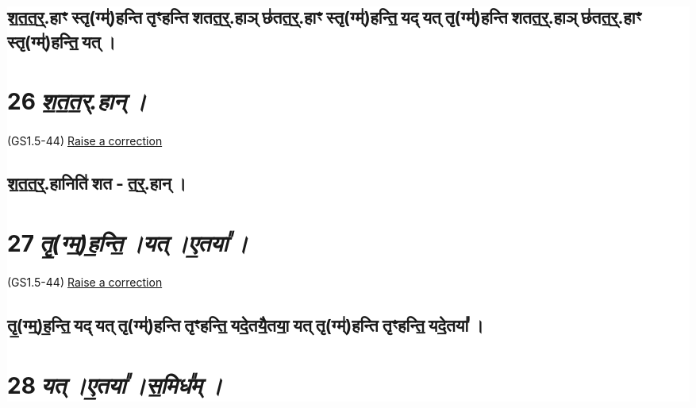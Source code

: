## श॒त॒त॒र्॒.हाꣳ स्तृ(ग्म्॑)हन्ति तृꣳहन्ति शतत॒र्॒.हाञ् छ॑तत॒र्॒.हाꣳ स्तृ(ग्म्॑)हन्ति॒ यद् यत् तृ(ग्म्॑)हन्ति शतत॒र्॒.हाञ् छ॑तत॒र्॒.हाꣳ स्तृ(ग्म्॑)हन्ति॒ यत् । ##


# 26  _श॒त॒त॒र्.हान् ।_ #  



(GS1.5-44) [Raise a correction](https://github.com/hvram1/baraha2unicode/issues/new?title=Panchasat+-+TS+1.5.7.6+Vakhyam+-26&body=%E0%A4%B6%E0%A5%92%E0%A4%A4%E0%A5%92%E0%A4%A4%E0%A5%92%E0%A4%B0%E0%A5%8D.%E0%A4%B9%E0%A4%BE%E0%A4%A8%E0%A5%8D+%E0%A5%A4%0A%0A%0A%E0%A4%B6%E0%A5%92%E0%A4%A4%E0%A5%92%E0%A4%A4%E0%A5%92%E0%A4%B0%E0%A5%8D%E0%A5%92.%E0%A4%B9%E0%A4%BE%E0%A4%A8%E0%A4%BF%E0%A4%A4%E0%A4%BF%E0%A5%91+%E0%A4%B6%E0%A4%A4+-+%E0%A4%A4%E0%A5%92%E0%A4%B0%E0%A5%8D%E0%A5%92.%E0%A4%B9%E0%A4%BE%E0%A4%A8%E0%A5%8D+%E0%A5%A4&labels=%E0%A4%A4%E0%A5%88%E0%A4%A4%E0%A5%8D%E0%A4%B0%E0%A4%BF%E0%A4%AF+%E0%A4%B8%E0%A4%82%E0%A4%B8%E0%A4%BF%E0%A4%A4%E0%A4%BE+%E0%A4%98%E0%A4%A8+%E0%A4%AA%E0%A4%BE%E0%A4%A0)

## श॒त॒त॒र्॒.हानिति॑ शत - त॒र्॒.हान् । ##


# 27  _तृ॒(ग्म्॒)ह॒न्ति॒ ।यत् ।ए॒तया᳚ ।_ #  



(GS1.5-44) [Raise a correction](https://github.com/hvram1/baraha2unicode/issues/new?title=Panchasat+-+TS+1.5.7.6+Vakhyam+-27&body=%E0%A4%A4%E0%A5%83%E0%A5%92%28%E0%A4%97%E0%A5%8D%E0%A4%AE%E0%A5%8D%E0%A5%92%29%E0%A4%B9%E0%A5%92%E0%A4%A8%E0%A5%8D%E0%A4%A4%E0%A4%BF%E0%A5%92+%E0%A5%A4%E0%A4%AF%E0%A4%A4%E0%A5%8D+%E0%A5%A4%E0%A4%8F%E0%A5%92%E0%A4%A4%E0%A4%AF%E0%A4%BE%E1%B3%9A+%E0%A5%A4%0A%0A%0A%E0%A4%A4%E0%A5%83%E0%A5%92%28%E0%A4%97%E0%A5%8D%E0%A4%AE%E0%A5%8D%E0%A5%92%29%E0%A4%B9%E0%A5%92%E0%A4%A8%E0%A5%8D%E0%A4%A4%E0%A4%BF%E0%A5%92+%E0%A4%AF%E0%A4%A6%E0%A5%8D+%E0%A4%AF%E0%A4%A4%E0%A5%8D+%E0%A4%A4%E0%A5%83%28%E0%A4%97%E0%A5%8D%E0%A4%AE%E0%A5%8D%E0%A5%91%29%E0%A4%B9%E0%A4%A8%E0%A5%8D%E0%A4%A4%E0%A4%BF+%E0%A4%A4%E0%A5%83%EA%A3%B3%E0%A4%B9%E0%A4%A8%E0%A5%8D%E0%A4%A4%E0%A4%BF%E0%A5%92+%E0%A4%AF%E0%A4%A6%E0%A5%87%E0%A5%92%E0%A4%A4%E0%A4%AF%E0%A5%88%E0%A5%92%E0%A4%A4%E0%A4%AF%E0%A4%BE%E0%A5%92+%E0%A4%AF%E0%A4%A4%E0%A5%8D+%E0%A4%A4%E0%A5%83%28%E0%A4%97%E0%A5%8D%E0%A4%AE%E0%A5%8D%E0%A5%91%29%E0%A4%B9%E0%A4%A8%E0%A5%8D%E0%A4%A4%E0%A4%BF+%E0%A4%A4%E0%A5%83%EA%A3%B3%E0%A4%B9%E0%A4%A8%E0%A5%8D%E0%A4%A4%E0%A4%BF%E0%A5%92+%E0%A4%AF%E0%A4%A6%E0%A5%87%E0%A5%92%E0%A4%A4%E0%A4%AF%E0%A4%BE%E1%B3%9A+%E0%A5%A4&labels=%E0%A4%A4%E0%A5%88%E0%A4%A4%E0%A5%8D%E0%A4%B0%E0%A4%BF%E0%A4%AF+%E0%A4%B8%E0%A4%82%E0%A4%B8%E0%A4%BF%E0%A4%A4%E0%A4%BE+%E0%A4%98%E0%A4%A8+%E0%A4%AA%E0%A4%BE%E0%A4%A0)

## तृ॒(ग्म्॒)ह॒न्ति॒ यद् यत् तृ(ग्म्॑)हन्ति तृꣳहन्ति॒ यदे॒तयै॒तया॒ यत् तृ(ग्म्॑)हन्ति तृꣳहन्ति॒ यदे॒तया᳚ । ##


# 28  _यत् ।ए॒तया᳚ ।स॒मिध᳚म् ।_ #  



